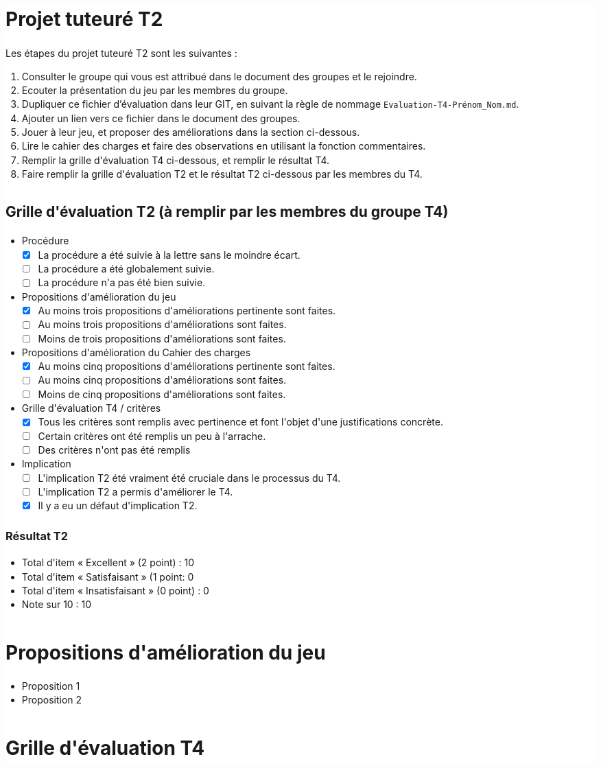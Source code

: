 # Projet tuteuré T2

Les étapes du projet tuteuré T2 sont les suivantes :
1. Consulter le groupe qui vous est attribué dans le document des groupes et le rejoindre.
2. Ecouter la présentation du jeu par les membres du groupe.
3. Dupliquer ce fichier d’évaluation dans leur GIT, en suivant la règle de nommage `Evaluation-T4-Prénom_Nom.md`.
4. Ajouter un lien vers ce fichier dans le document des groupes.
5. Jouer à leur jeu, et proposer des améliorations dans la section ci-dessous.
6. Lire le cahier des charges et faire des observations en utilisant la fonction commentaires.
7. Remplir la grille d'évaluation T4 ci-dessous, et remplir le résultat T4.
8. Faire remplir la grille d'évaluation T2 et le résultat T2 ci-dessous par les membres du T4.

## Grille d'évaluation T2 (à remplir par les membres du groupe T4)

- Procédure
  - [x] La procédure a été suivie à la lettre sans le moindre écart.
  - [ ] La procédure a été globalement suivie.
  - [ ] La procédure n'a pas été bien suivie.
- Propositions d'amélioration du jeu
  - [x] Au moins trois propositions d'améliorations pertinente sont faites.
  - [ ] Au moins trois propositions d'améliorations sont faites.
  - [ ] Moins de trois propositions d'améliorations sont faites.
- Propositions d'amélioration du Cahier des charges
  - [x] Au moins cinq propositions d'améliorations pertinente sont faites.
  - [ ] Au moins cinq propositions d'améliorations sont faites.
  - [ ] Moins de cinq propositions d'améliorations sont faites.
- Grille d'évaluation T4 / critères
  - [x] Tous les critères sont remplis avec pertinence et font l'objet d'une justifications concrète.
  - [ ] Certain critères ont été remplis un peu à l'arrache.
  - [ ] Des critères n'ont pas été remplis
- Implication
  - [ ] L'implication T2 été vraiment été cruciale dans le processus du T4.
  - [ ] L'implication T2 a permis d'améliorer le T4.
  - [x] Il y a eu un défaut d'implication T2.

### Résultat T2
- Total d'item « Excellent » (2 point) : 10
- Total d'item « Satisfaisant » (1 point: 0
- Total d'item « Insatisfaisant » (0 point) : 0
- Note sur 10 : 10

# Propositions d'amélioration du jeu

- Proposition 1
- Proposition 2

# Grille d'évaluation T4
